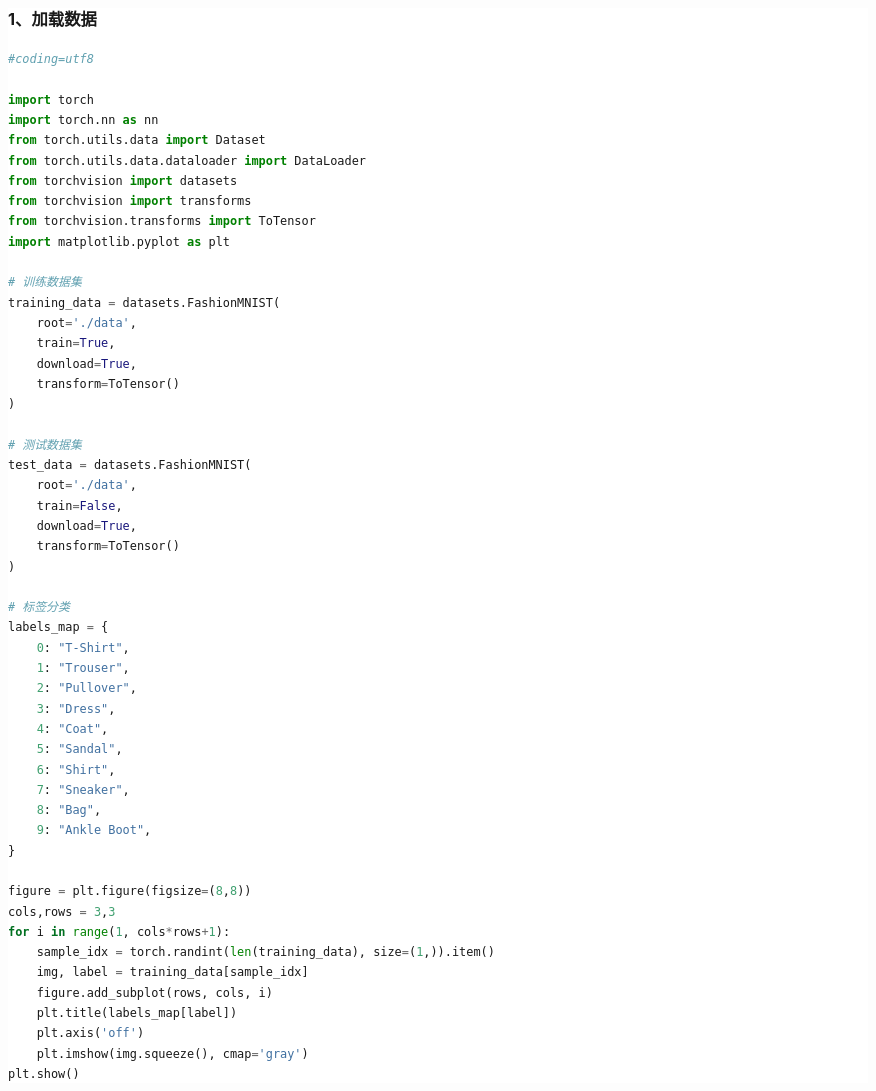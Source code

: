 ### 1、加载数据
```python
#coding=utf8

import torch
import torch.nn as nn
from torch.utils.data import Dataset
from torch.utils.data.dataloader import DataLoader
from torchvision import datasets
from torchvision import transforms
from torchvision.transforms import ToTensor
import matplotlib.pyplot as plt

# 训练数据集
training_data = datasets.FashionMNIST(
    root='./data',
    train=True,
    download=True,
    transform=ToTensor()
)

# 测试数据集
test_data = datasets.FashionMNIST(
    root='./data',
    train=False,
    download=True,
    transform=ToTensor()
)

# 标签分类
labels_map = {
    0: "T-Shirt",
    1: "Trouser",
    2: "Pullover",
    3: "Dress",
    4: "Coat",
    5: "Sandal",
    6: "Shirt",
    7: "Sneaker",
    8: "Bag",
    9: "Ankle Boot",
}

figure = plt.figure(figsize=(8,8))
cols,rows = 3,3
for i in range(1, cols*rows+1):
    sample_idx = torch.randint(len(training_data), size=(1,)).item()
    img, label = training_data[sample_idx]
    figure.add_subplot(rows, cols, i)
    plt.title(labels_map[label])
    plt.axis('off')
    plt.imshow(img.squeeze(), cmap='gray')
plt.show()
```